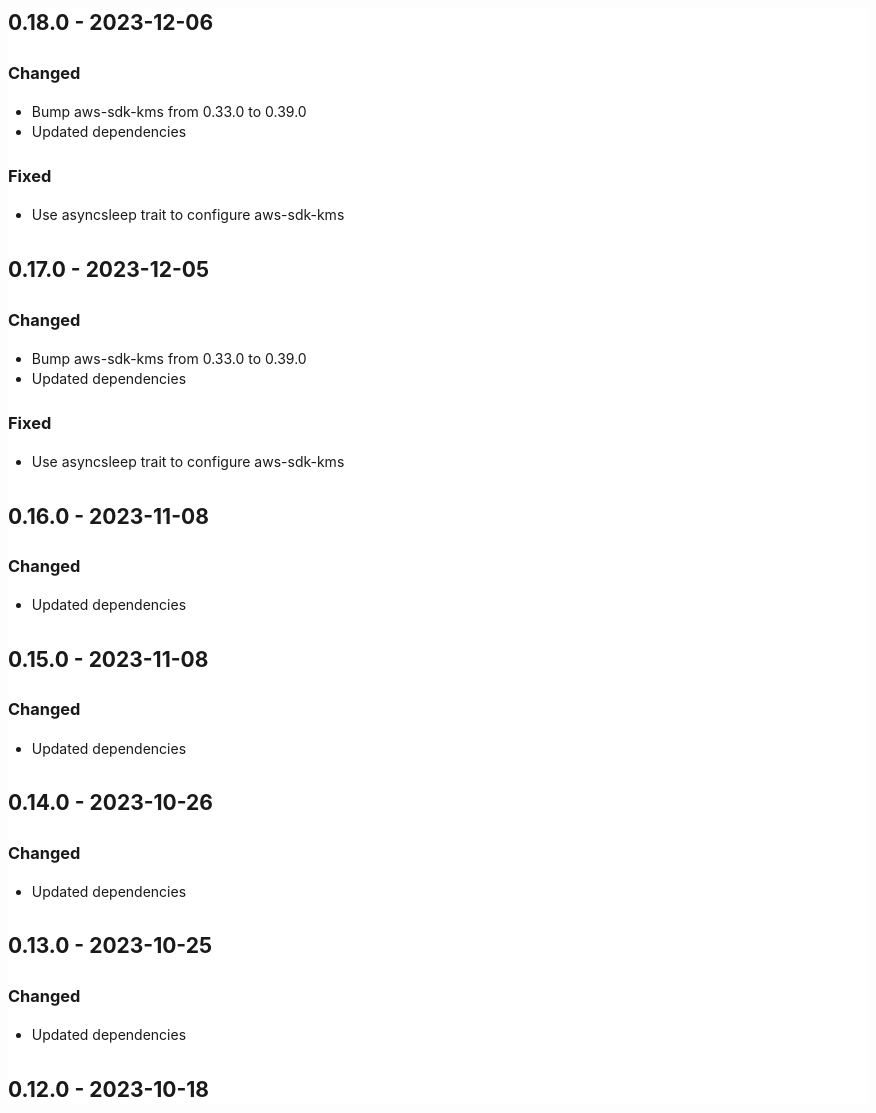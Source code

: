 ## 0.18.0 - 2023-12-06

### Changed

- Bump aws-sdk-kms from 0.33.0 to 0.39.0
- Updated dependencies

### Fixed

- Use asyncsleep trait to configure  aws-sdk-kms

## 0.17.0 - 2023-12-05

### Changed

- Bump aws-sdk-kms from 0.33.0 to 0.39.0
- Updated dependencies

### Fixed

- Use asyncsleep trait to configure  aws-sdk-kms

## 0.16.0 - 2023-11-08

### Changed

- Updated dependencies

## 0.15.0 - 2023-11-08

### Changed

- Updated dependencies

## 0.14.0 - 2023-10-26

### Changed

- Updated dependencies

## 0.13.0 - 2023-10-25

### Changed

- Updated dependencies

## 0.12.0 - 2023-10-18
